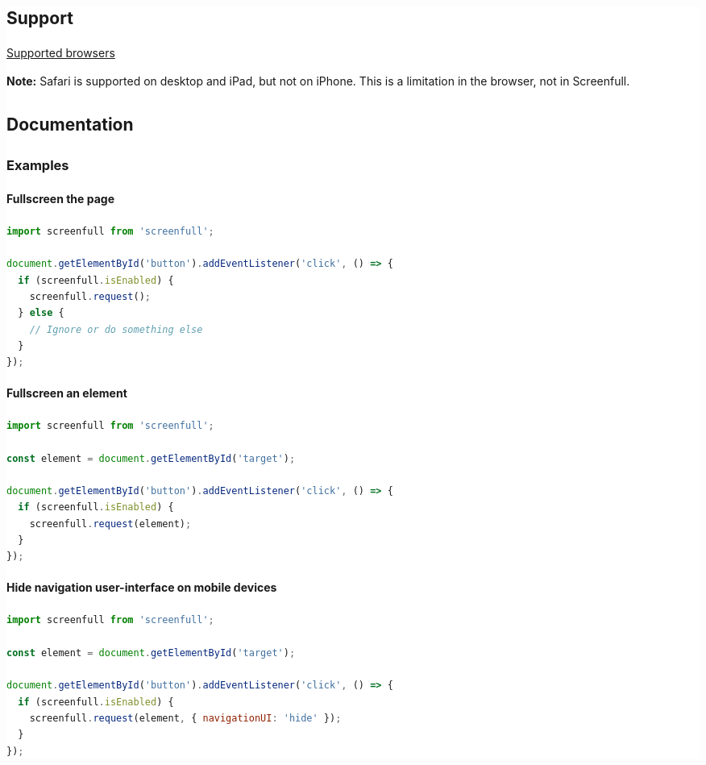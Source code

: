 ## Support

[Supported browsers](https://caniuse.com/#feat=fullscreen)

**Note:** Safari is supported on desktop and iPad, but not on iPhone. This is a limitation in the browser, not in Screenfull.

## Documentation

### Examples

#### Fullscreen the page

```js
import screenfull from 'screenfull';

document.getElementById('button').addEventListener('click', () => {
  if (screenfull.isEnabled) {
    screenfull.request();
  } else {
    // Ignore or do something else
  }
});
```

#### Fullscreen an element

```js
import screenfull from 'screenfull';

const element = document.getElementById('target');

document.getElementById('button').addEventListener('click', () => {
  if (screenfull.isEnabled) {
    screenfull.request(element);
  }
});
```

#### Hide navigation user-interface on mobile devices

```js
import screenfull from 'screenfull';

const element = document.getElementById('target');

document.getElementById('button').addEventListener('click', () => {
  if (screenfull.isEnabled) {
    screenfull.request(element, { navigationUI: 'hide' });
  }
});
```
